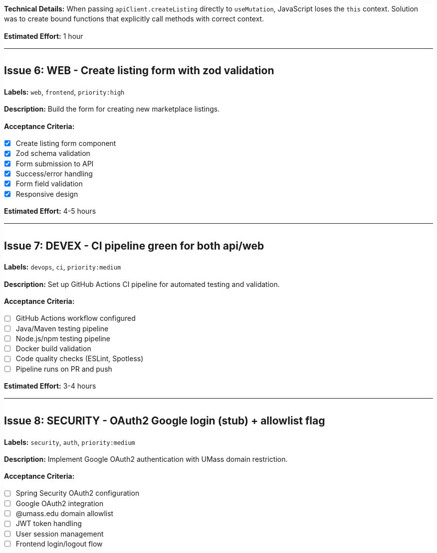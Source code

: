 **Technical Details:**
When passing `apiClient.createListing` directly to `useMutation`, JavaScript loses the `this` context. Solution was to create bound functions that explicitly call methods with correct context.

**Estimated Effort:** 1 hour

---

## Issue 6: WEB - Create listing form with zod validation

**Labels:** `web`, `frontend`, `priority:high`

**Description:**
Build the form for creating new marketplace listings.

**Acceptance Criteria:**
- [x] Create listing form component
- [x] Zod schema validation
- [x] Form submission to API
- [x] Success/error handling
- [x] Form field validation
- [x] Responsive design

**Estimated Effort:** 4-5 hours

---

## Issue 7: DEVEX - CI pipeline green for both api/web

**Labels:** `devops`, `ci`, `priority:medium`

**Description:**
Set up GitHub Actions CI pipeline for automated testing and validation.

**Acceptance Criteria:**
- [ ] GitHub Actions workflow configured
- [ ] Java/Maven testing pipeline
- [ ] Node.js/npm testing pipeline
- [ ] Docker build validation
- [ ] Code quality checks (ESLint, Spotless)
- [ ] Pipeline runs on PR and push

**Estimated Effort:** 3-4 hours

---

## Issue 8: SECURITY - OAuth2 Google login (stub) + allowlist flag

**Labels:** `security`, `auth`, `priority:medium`

**Description:**
Implement Google OAuth2 authentication with UMass domain restriction.

**Acceptance Criteria:**
- [ ] Spring Security OAuth2 configuration
- [ ] Google OAuth2 integration
- [ ] @umass.edu domain allowlist
- [ ] JWT token handling
- [ ] User session management
- [ ] Frontend login/logout flow

